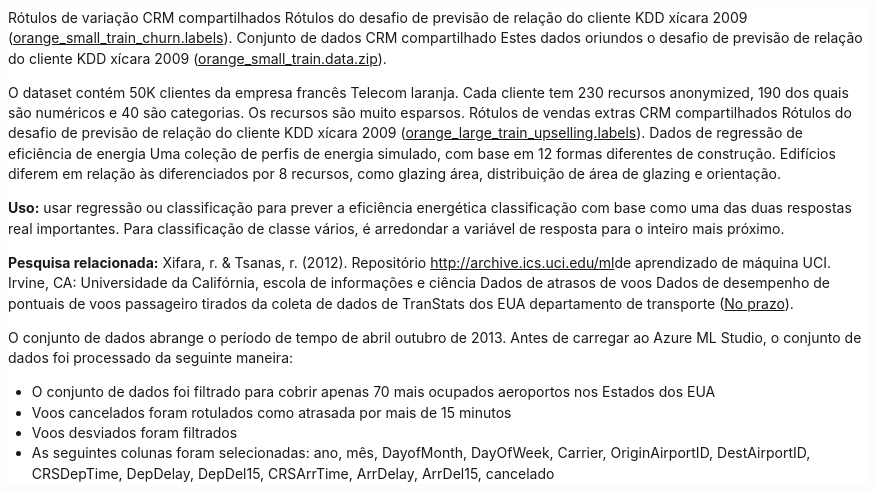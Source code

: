 <tr ID=crm-churn-labels-shared>
  <td valign=top>Rótulos de variação CRM compartilhados</td>
  <td valign=top>
Rótulos do desafio de previsão de relação do cliente KDD xícara 2009 (<a href="http://www.sigkdd.org/site/2009/files/orange_small_train_churn.labels">orange_small_train_churn.labels</a>).
  </td>
</tr>

<tr ID=crm-dataset-shared>
  <td valign=top>Conjunto de dados CRM compartilhado</td>
  <td valign=top>
Estes dados oriundos o desafio de previsão de relação do cliente KDD xícara 2009 (<a href="http://www.sigkdd.org/kdd-cup-2009-customer-relationship-prediction - orange_small_train.data.zip">orange_small_train.data.zip</a>).<p> </p>O dataset contém 50K clientes da empresa francês Telecom laranja. Cada cliente tem 230 recursos anonymized, 190 dos quais são numéricos e 40 são categorias. Os recursos são muito esparsos.
  </td>
</tr>

<tr ID=crm-upselling-labels-shared>
  <td valign=top>Rótulos de vendas extras CRM compartilhados</td>
  <td valign=top>
Rótulos do desafio de previsão de relação do cliente KDD xícara 2009 (<a href="http://www.sigkdd.org/site/2009/files/orange_large_train_upselling.labels">orange_large_train_upselling.labels</a>).
  </td>
</tr>

<tr>
  <td valign=top>Dados de regressão de eficiência de energia</td>
  <td valign=top>
Uma coleção de perfis de energia simulado, com base em 12 formas diferentes de construção. Edifícios diferem em relação às diferenciados por 8 recursos, como glazing área, distribuição de área de glazing e orientação.<p> </p><b>Uso:</b> usar regressão ou classificação para prever a eficiência energética classificação com base como uma das duas respostas real importantes. Para classificação de classe vários, é arredondar a variável de resposta para o inteiro mais próximo. <p> </p><b>Pesquisa relacionada:</b> Xifara, r. & Tsanas, r. (2012). Repositório <a href="http://archive.ics.uci.edu/ml">http://archive.ics.uci.edu/ml</a>de aprendizado de máquina UCI. Irvine, CA: Universidade da Califórnia, escola de informações e ciência </td>
</tr>

<tr ID=flight-delays-data>
  <td valign=top>Dados de atrasos de voos</td>
  <td valign=top>
Dados de desempenho de pontuais de voos passageiro tirados da coleta de dados de TranStats dos EUA departamento de transporte (<a href="http://www.transtats.bts.gov/DL_SelectFields.asp?Table_ID=236&DB_Short_Name=On-Time">No prazo</a>).<p> </p>O conjunto de dados abrange o período de tempo de abril outubro de 2013. Antes de carregar ao Azure ML Studio, o conjunto de dados foi processado da seguinte maneira:<ul><li>O conjunto de dados foi filtrado para cobrir apenas 70 mais ocupados aeroportos nos Estados dos EUA</li><li>Voos cancelados foram rotulados como atrasada por mais de 15 minutos</li><li>Voos desviados foram filtrados</li><li>As seguintes colunas foram selecionadas: ano, mês, DayofMonth, DayOfWeek, Carrier, OriginAirportID, DestAirportID, CRSDepTime, DepDelay, DepDel15, CRSArrTime, ArrDelay, ArrDel15, cancelado</li></ul>
</td>
</tr>
